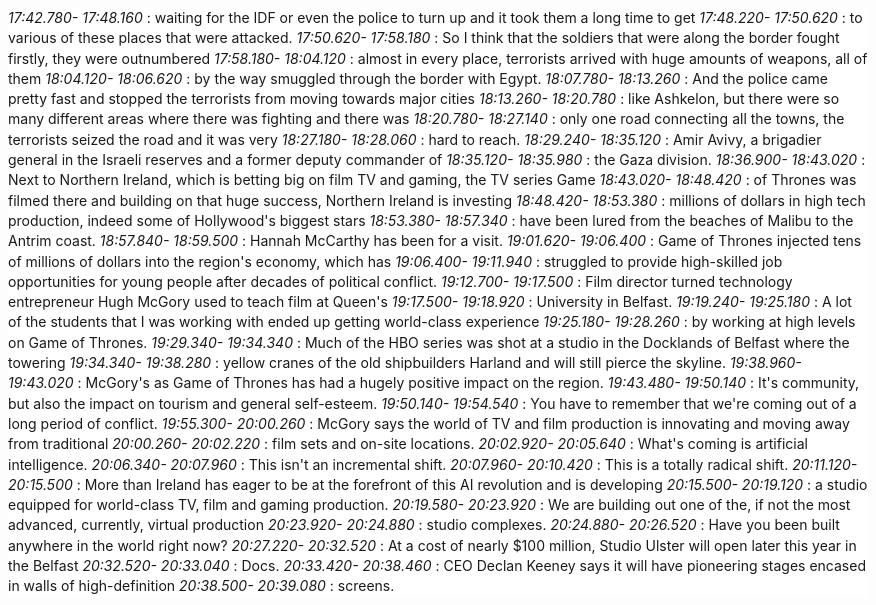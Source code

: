 *17:42.780- 17:48.160* :  waiting for the IDF or even the police to turn up and it took them a long time to get
*17:48.220- 17:50.620* :  to various of these places that were attacked.
*17:50.620- 17:58.180* :  So I think that the soldiers that were along the border fought firstly, they were outnumbered
*17:58.180- 18:04.120* :  almost in every place, terrorists arrived with huge amounts of weapons, all of them
*18:04.120- 18:06.620* :  by the way smuggled through the border with Egypt.
*18:07.780- 18:13.260* :  And the police came pretty fast and stopped the terrorists from moving towards major cities
*18:13.260- 18:20.780* :  like Ashkelon, but there were so many different areas where there was fighting and there was
*18:20.780- 18:27.140* :  only one road connecting all the towns, the terrorists seized the road and it was very
*18:27.180- 18:28.060* :  hard to reach.
*18:29.240- 18:35.120* :  Amir Avivy, a brigadier general in the Israeli reserves and a former deputy commander of
*18:35.120- 18:35.980* :  the Gaza division.
*18:36.900- 18:43.020* :  Next to Northern Ireland, which is betting big on film TV and gaming, the TV series Game
*18:43.020- 18:48.420* :  of Thrones was filmed there and building on that huge success, Northern Ireland is investing
*18:48.420- 18:53.380* :  millions of dollars in high tech production, indeed some of Hollywood's biggest stars
*18:53.380- 18:57.340* :  have been lured from the beaches of Malibu to the Antrim coast.
*18:57.840- 18:59.500* :  Hannah McCarthy has been for a visit.
*19:01.620- 19:06.400* :  Game of Thrones injected tens of millions of dollars into the region's economy, which has
*19:06.400- 19:11.940* :  struggled to provide high-skilled job opportunities for young people after decades of political conflict.
*19:12.700- 19:17.500* :  Film director turned technology entrepreneur Hugh McGory used to teach film at Queen's
*19:17.500- 19:18.920* :  University in Belfast.
*19:19.240- 19:25.180* :  A lot of the students that I was working with ended up getting world-class experience
*19:25.180- 19:28.260* :  by working at high levels on Game of Thrones.
*19:29.340- 19:34.340* :  Much of the HBO series was shot at a studio in the Docklands of Belfast where the towering
*19:34.340- 19:38.280* :  yellow cranes of the old shipbuilders Harland and will still pierce the skyline.
*19:38.960- 19:43.020* :  McGory's as Game of Thrones has had a hugely positive impact on the region.
*19:43.480- 19:50.140* :  It's community, but also the impact on tourism and general self-esteem.
*19:50.140- 19:54.540* :  You have to remember that we're coming out of a long period of conflict.
*19:55.300- 20:00.260* :  McGory says the world of TV and film production is innovating and moving away from traditional
*20:00.260- 20:02.220* :  film sets and on-site locations.
*20:02.920- 20:05.640* :  What's coming is artificial intelligence.
*20:06.340- 20:07.960* :  This isn't an incremental shift.
*20:07.960- 20:10.420* :  This is a totally radical shift.
*20:11.120- 20:15.500* :  More than Ireland has eager to be at the forefront of this AI revolution and is developing
*20:15.500- 20:19.120* :  a studio equipped for world-class TV, film and gaming production.
*20:19.580- 20:23.920* :  We are building out one of the, if not the most advanced, currently, virtual production
*20:23.920- 20:24.880* :  studio complexes.
*20:24.880- 20:26.520* :  Have you been built anywhere in the world right now?
*20:27.220- 20:32.520* :  At a cost of nearly $100 million, Studio Ulster will open later this year in the Belfast
*20:32.520- 20:33.040* :  Docs.
*20:33.420- 20:38.460* :  CEO Declan Keeney says it will have pioneering stages encased in walls of high-definition
*20:38.500- 20:39.080* :  screens.